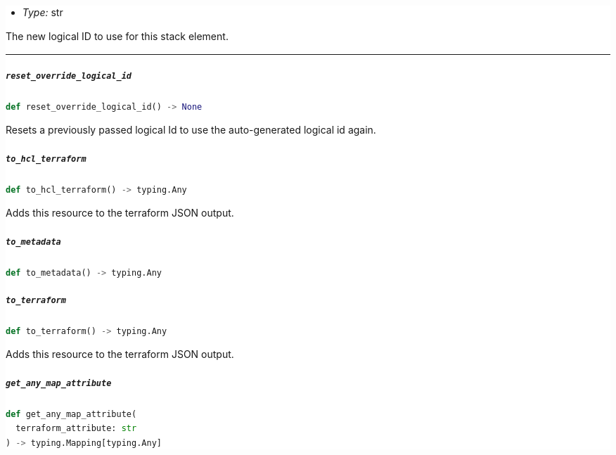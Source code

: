 - *Type:* str

The new logical ID to use for this stack element.

---

##### `reset_override_logical_id` <a name="reset_override_logical_id" id="rhizo-co-terraform-provider-oci.dataOciCoreVirtualCircuitAssociatedTunnels.DataOciCoreVirtualCircuitAssociatedTunnels.resetOverrideLogicalId"></a>

```python
def reset_override_logical_id() -> None
```

Resets a previously passed logical Id to use the auto-generated logical id again.

##### `to_hcl_terraform` <a name="to_hcl_terraform" id="rhizo-co-terraform-provider-oci.dataOciCoreVirtualCircuitAssociatedTunnels.DataOciCoreVirtualCircuitAssociatedTunnels.toHclTerraform"></a>

```python
def to_hcl_terraform() -> typing.Any
```

Adds this resource to the terraform JSON output.

##### `to_metadata` <a name="to_metadata" id="rhizo-co-terraform-provider-oci.dataOciCoreVirtualCircuitAssociatedTunnels.DataOciCoreVirtualCircuitAssociatedTunnels.toMetadata"></a>

```python
def to_metadata() -> typing.Any
```

##### `to_terraform` <a name="to_terraform" id="rhizo-co-terraform-provider-oci.dataOciCoreVirtualCircuitAssociatedTunnels.DataOciCoreVirtualCircuitAssociatedTunnels.toTerraform"></a>

```python
def to_terraform() -> typing.Any
```

Adds this resource to the terraform JSON output.

##### `get_any_map_attribute` <a name="get_any_map_attribute" id="rhizo-co-terraform-provider-oci.dataOciCoreVirtualCircuitAssociatedTunnels.DataOciCoreVirtualCircuitAssociatedTunnels.getAnyMapAttribute"></a>

```python
def get_any_map_attribute(
  terraform_attribute: str
) -> typing.Mapping[typing.Any]
```
